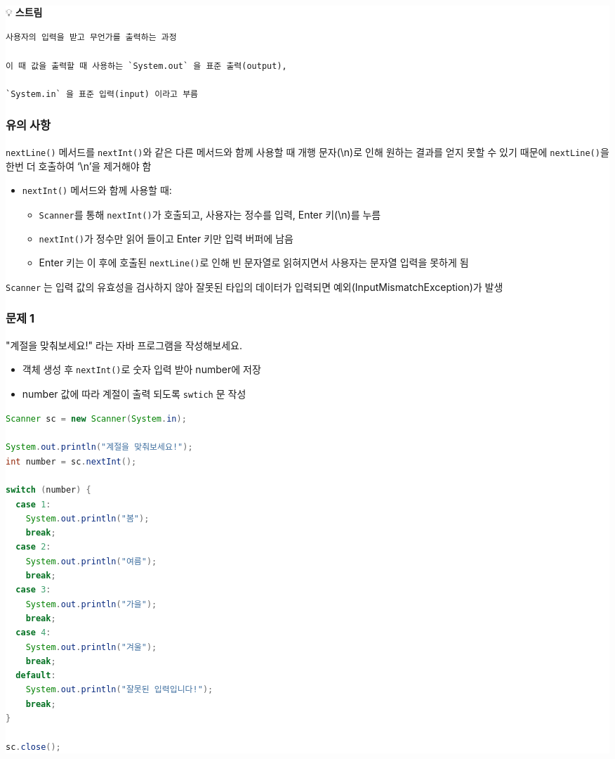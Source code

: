 
💡 **스트림**
<aside>

    사용자의 입력을 받고 무언가를 출력하는 과정
    
    이 때 값을 출력할 때 사용하는 `System.out` 을 표준 출력(output),
    
    `System.in` 을 표준 입력(input) 이라고 부름

</aside>


### 유의 사항

`nextLine()` 메서드를 `nextInt()`와 같은 다른 메서드와 함께 사용할 때 개행 문자(\n)로 인해 원하는 결과를 얻지 못할 수 있기 때문에 `nextLine()`을 한번 더 호출하여 ‘\n’을 제거해야 함

- `nextInt()` 메서드와 함께 사용할 때:

  - `Scanner`를 통해  `nextInt()`가 호출되고, 사용자는 정수를 입력, Enter 키(\n)를 누름

  - `nextInt()`가 정수만 읽어 들이고 Enter 키만 입력 버퍼에 남음

  - Enter 키는 이 후에 호출된 `nextLine()`로 인해 빈 문자열로 읽혀지면서 사용자는 문자열 입력을 못하게 됨


`Scanner` 는 입력 값의 유효성을 검사하지 않아 잘못된 타입의 데이터가 입력되면 예외(InputMismatchException)가 발생


### 문제 1
"계절을 맞춰보세요!" 라는 자바 프로그램을 작성해보세요.

- 객체 생성 후 `nextInt()`로 숫자 입력 받아 number에 저장

- number 값에 따라 계절이 출력 되도록 `swtich` 문 작성

```java
Scanner sc = new Scanner(System.in);

System.out.println("계절을 맞춰보세요!");
int number = sc.nextInt();

switch (number) {
  case 1:
    System.out.println("봄");
    break;
  case 2:
    System.out.println("여름");
    break;
  case 3:
    System.out.println("가을");
    break;
  case 4:
    System.out.println("겨울");
    break;
  default:
    System.out.println("잘못된 입력입니다!");
    break;
}

sc.close();
```
